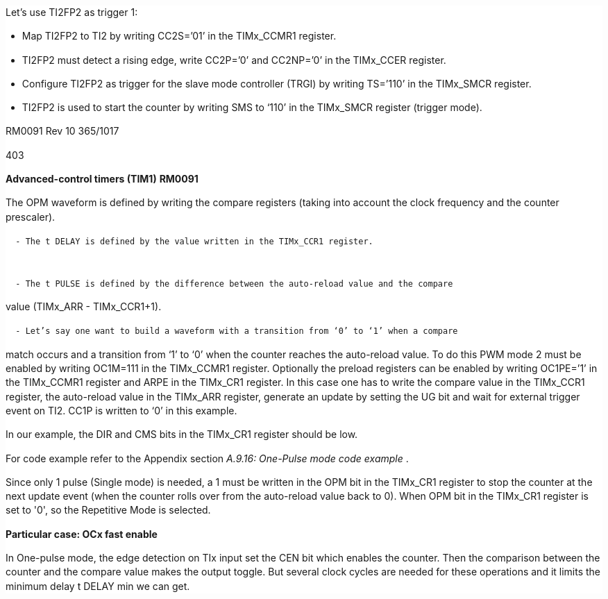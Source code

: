 
Let’s use TI2FP2 as trigger 1:


- Map TI2FP2 to TI2 by writing CC2S=’01’ in the TIMx_CCMR1 register.


- TI2FP2 must detect a rising edge, write CC2P=’0’ and CC2NP=’0’ in the TIMx_CCER
register.


- Configure TI2FP2 as trigger for the slave mode controller (TRGI) by writing TS=’110’ in
the TIMx_SMCR register.


- TI2FP2 is used to start the counter by writing SMS to ‘110’ in the TIMx_SMCR register
(trigger mode).


RM0091 Rev 10 365/1017



403


**Advanced-control timers (TIM1)** **RM0091**


The OPM waveform is defined by writing the compare registers (taking into account the
clock frequency and the counter prescaler).


      - The t DELAY is defined by the value written in the TIMx_CCR1 register.


      - The t PULSE is defined by the difference between the auto-reload value and the compare
value (TIMx_ARR - TIMx_CCR1+1).


      - Let’s say one want to build a waveform with a transition from ‘0’ to ‘1’ when a compare
match occurs and a transition from ‘1’ to ‘0’ when the counter reaches the auto-reload
value. To do this PWM mode 2 must be enabled by writing OC1M=111 in the
TIMx_CCMR1 register. Optionally the preload registers can be enabled by writing
OC1PE=’1’ in the TIMx_CCMR1 register and ARPE in the TIMx_CR1 register. In this
case one has to write the compare value in the TIMx_CCR1 register, the auto-reload
value in the TIMx_ARR register, generate an update by setting the UG bit and wait for
external trigger event on TI2. CC1P is written to ‘0’ in this example.


In our example, the DIR and CMS bits in the TIMx_CR1 register should be low.


For code example refer to the Appendix section _A.9.16: One-Pulse mode code example_ .


Since only 1 pulse (Single mode) is needed, a 1 must be written in the OPM bit in the
TIMx_CR1 register to stop the counter at the next update event (when the counter rolls over
from the auto-reload value back to 0). When OPM bit in the TIMx_CR1 register is set to '0',
so the Repetitive Mode is selected.


**Particular case: OCx fast enable**


In One-pulse mode, the edge detection on TIx input set the CEN bit which enables the
counter. Then the comparison between the counter and the compare value makes the
output toggle. But several clock cycles are needed for these operations and it limits the
minimum delay t DELAY min we can get.

